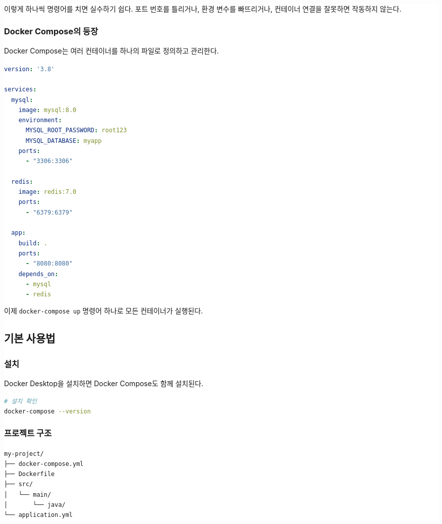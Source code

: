 이렇게 하나씩 명령어를 치면 실수하기 쉽다. 포트 번호를 틀리거나, 환경 변수를 빠뜨리거나, 컨테이너 연결을 잘못하면 작동하지 않는다.

### Docker Compose의 등장

Docker Compose는 여러 컨테이너를 하나의 파일로 정의하고 관리한다.

```yaml
version: '3.8'

services:
  mysql:
    image: mysql:8.0
    environment:
      MYSQL_ROOT_PASSWORD: root123
      MYSQL_DATABASE: myapp
    ports:
      - "3306:3306"

  redis:
    image: redis:7.0
    ports:
      - "6379:6379"

  app:
    build: .
    ports:
      - "8080:8080"
    depends_on:
      - mysql
      - redis
```

이제 `docker-compose up` 명령어 하나로 모든 컨테이너가 실행된다.

## 기본 사용법

### 설치

Docker Desktop을 설치하면 Docker Compose도 함께 설치된다.

```bash
# 설치 확인
docker-compose --version
```

### 프로젝트 구조

```
my-project/
├── docker-compose.yml
├── Dockerfile
├── src/
│   └── main/
│       └── java/
└── application.yml
```
